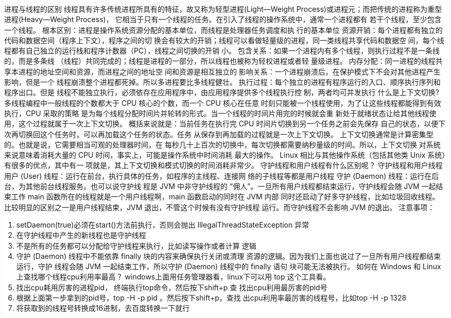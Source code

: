 进程与线程的区别
线程具有许多传统进程所具有的特征，故又称为轻型进程(Light—Weight
Process)或进程元；而把传统的进程称为重型进程(Heavy—Weight Process)，
它相当于只有一个线程的任务。在引入了线程的操作系统中，通常一个进程都有
若干个线程，至少包含一个线程。
根本区别：进程是操作系统资源分配的基本单位，而线程是处理器任务调度和执
行的基本单位
资源开销：每个进程都有独立的代码和数据空间（程序上下文），程序之间的切
换会有较大的开销；线程可以看做轻量级的进程，同一类线程共享代码和数据空
间，每个线程都有自己独立的运行栈和程序计数器（PC），线程之间切换的开销
小。
包含关系：如果一个进程内有多个线程，则执行过程不是一条线的，而是多条线
（线程）共同完成的；线程是进程的一部分，所以线程也被称为轻权进程或者轻
量级进程。
内存分配：同一进程的线程共享本进程的地址空间和资源，而进程之间的地址空
间和资源是相互独立的
影响关系：一个进程崩溃后，在保护模式下不会对其他进程产生影响，但是一个
线程崩溃整个进程都死掉。所以多进程要比多线程健壮。
执行过程：每个独立的进程有程序运行的入口、顺序执行序列和程序出口。但是
线程不能独立执行，必须依存在应用程序中，由应用程序提供多个线程执行控
制，两者均可并发执行
什么是上下文切换?
多线程编程中一般线程的个数都大于 CPU 核心的个数，而一个 CPU 核心在任意
时刻只能被一个线程使用，为了让这些线程都能得到有效执行，CPU 采取的策略
是为每个线程分配时间片并轮转的形式。当一个线程的时间片用完的时候就会重
新处于就绪状态让给其他线程使用，这个过程就属于一次上下文切换。
概括来说就是：当前任务在执行完 CPU 时间片切换到另一个任务之前会先保存
自己的状态，以便下次再切换回这个任务时，可以再加载这个任务的状态。任务
从保存到再加载的过程就是一次上下文切换。
上下文切换通常是计算密集型的。也就是说，它需要相当可观的处理器时间，在
每秒几十上百次的切换中，每次切换都需要纳秒量级的时间。所以，上下文切换
对系统来说意味着消耗大量的 CPU 时间，事实上，可能是操作系统中时间消耗
最大的操作。
Linux 相比与其他操作系统（包括其他类 Unix 系统）有很多的优点，其中有一
项就是，其上下文切换和模式切换的时间消耗非常少。
守护线程和用户线程有什么区别呢？
守护线程和用户线程
用户 (User) 线程：运行在前台，执行具体的任务，如程序的主线程、连接网
络的子线程等都是用户线程
守护 (Daemon) 线程：运行在后台，为其他前台线程服务。也可以说守护线
程是 JVM 中非守护线程的 “佣人”。一旦所有用户线程都结束运行，守护线程会随
JVM 一起结束工作
main 函数所在的线程就是一个用户线程啊，main 函数启动的同时在 JVM 内部
同时还启动了好多守护线程，比如垃圾回收线程。
比较明显的区别之一是用户线程结束，JVM 退出，不管这个时候有没有守护线程
运行。而守护线程不会影响 JVM 的退出。
注意事项：</p>
<ol>
<li>setDaemon(true)必须在start()方法前执行，否则会抛出
IllegalThreadStateException 异常</li>
<li>在守护线程中产生的新线程也是守护线程</li>
<li>不是所有的任务都可以分配给守护线程来执行，比如读写操作或者计算
逻辑</li>
<li>守护 (Daemon) 线程中不能依靠 finally 块的内容来确保执行关闭或清理
资源的逻辑。因为我们上面也说过了一旦所有用户线程都结束运行，守护
线程会随 JVM 一起结束工作，所以守护 (Daemon) 线程中的 finally 语句
块可能无法被执行。
如何在 Windows 和 Linux 上查找哪个线程cpu利用率最高？
windows上面用任务管理器看，linux下可以用 top 这个工具看。</li>
<li>找出cpu耗用厉害的进程pid， 终端执行top命令，然后按下shift+p 查
找出cpu利用最厉害的pid号</li>
<li>根据上面第一步拿到的pid号，top -H -p pid 。然后按下shift+p，查找
出cpu利用率最厉害的线程号，比如top -H -p 1328</li>
<li>将获取到的线程号转换成16进制，去百度转换一下就行</li>